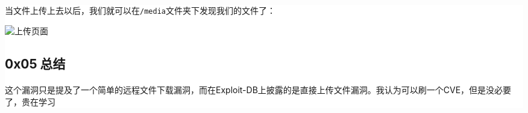 当文件上传上去以后，我们就可以在`/media`文件夹下发现我们的文件了：

![上传页面][0x05]

## 0x05 总结

这个漏洞只是提及了一个简单的远程文件下载漏洞，而在Exploit-DB上披露的是直接上传文件漏洞。我认为可以刷一个CVE，但是没必要了，贵在学习


[0x01]: https://rvn0xsy.oss-cn-shanghai.aliyuncs.com/2018-02-07/0x01.png
[0x02]: https://rvn0xsy.oss-cn-shanghai.aliyuncs.com/2018-02-07/0x02.png
[0x03]: https://rvn0xsy.oss-cn-shanghai.aliyuncs.com/2018-02-07/0x03.png
[0x04]: https://rvn0xsy.oss-cn-shanghai.aliyuncs.com/2018-02-07/0x04.png
[0x05]: https://rvn0xsy.oss-cn-shanghai.aliyuncs.com/2018-02-07/0x05.png